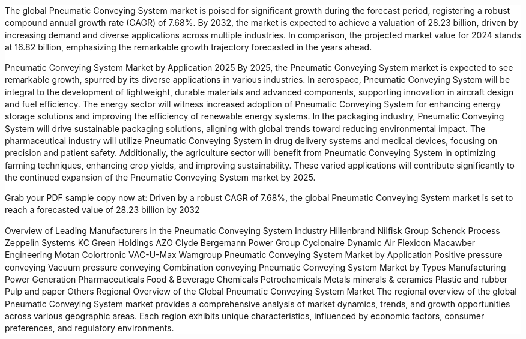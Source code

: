 The global Pneumatic Conveying System market is poised for significant growth during the forecast period, registering a robust compound annual growth rate (CAGR) of 7.68%. By 2032, the market is expected to achieve a valuation of 28.23 billion, driven by increasing demand and diverse applications across multiple industries. In comparison, the projected market value for 2024 stands at 16.82 billion, emphasizing the remarkable growth trajectory forecasted in the years ahead. 

Pneumatic Conveying System Market by Application 2025
By 2025, the Pneumatic Conveying System market is expected to see remarkable growth, spurred by its diverse applications in various industries. In aerospace, Pneumatic Conveying System will be integral to the development of lightweight, durable materials and advanced components, supporting innovation in aircraft design and fuel efficiency. The energy sector will witness increased adoption of Pneumatic Conveying System for enhancing energy storage solutions and improving the efficiency of renewable energy systems. In the packaging industry, Pneumatic Conveying System will drive sustainable packaging solutions, aligning with global trends toward reducing environmental impact. The pharmaceutical industry will utilize Pneumatic Conveying System in drug delivery systems and medical devices, focusing on precision and patient safety. Additionally, the agriculture sector will benefit from Pneumatic Conveying System in optimizing farming techniques, enhancing crop yields, and improving sustainability. These varied applications will contribute significantly to the continued expansion of the Pneumatic Conveying System market by 2025.

Grab your PDF sample copy now at: Driven by a robust CAGR of 7.68%, the global Pneumatic Conveying System market is set to reach a forecasted value of 28.23 billion by 2032

Overview of Leading Manufacturers in the Pneumatic Conveying System Industry
Hillenbrand
Nilfisk Group
Schenck Process
Zeppelin Systems
KC Green Holdings
AZO
Clyde Bergemann Power Group
Cyclonaire
Dynamic Air
Flexicon
Macawber Engineering
Motan Colortronic
VAC-U-Max
Wamgroup
Pneumatic Conveying System Market by Application
Positive pressure conveying
Vacuum pressure conveying
Combination conveying
Pneumatic Conveying System Market by Types
Manufacturing
Power Generation
Pharmaceuticals
Food & Beverage
Chemicals
Petrochemicals
Metals
minerals
& ceramics
Plastic and rubber
Pulp and paper
Others
Regional Overview of the Global Pneumatic Conveying System Market
The regional overview of the global Pneumatic Conveying System market provides a comprehensive analysis of market dynamics, trends, and growth opportunities across various geographic areas. Each region exhibits unique characteristics, influenced by economic factors, consumer preferences, and regulatory environments.
